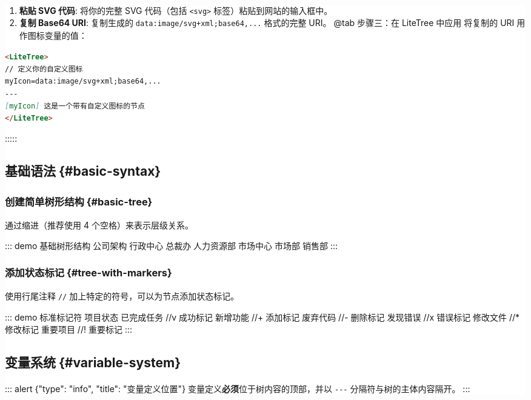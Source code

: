 1.  **粘贴 SVG 代码**: 将你的完整 SVG 代码（包括 `<svg>` 标签）粘贴到网站的输入框中。
2.  **复制 Base64 URI**: 复制生成的 `data:image/svg+xml;base64,...` 格式的完整 URI。
@tab 步骤三：在 LiteTree 中应用
将复制的 URI 用作图标变量的值：
```markdown
<LiteTree>
// 定义你的自定义图标
myIcon=data:image/svg+xml;base64,...
---
[myIcon] 这是一个带有自定义图标的节点
</LiteTree>
```
:::::

## 基础语法 {#basic-syntax}

### 创建简单树形结构 {#basic-tree}

通过缩进（推荐使用 4 个空格）来表示层级关系。

::: demo 基础树形结构
<LiteTree>
公司架构
    行政中心
        总裁办
        人力资源部
    市场中心
        市场部
        销售部
</LiteTree>
:::

### 添加状态标记 {#tree-with-markers}

使用行尾注释 `//` 加上特定的符号，可以为节点添加状态标记。

::: demo 标准标记符
<LiteTree>
项目状态
    已完成任务      //v    成功标记
    新增功能        //+    添加标记
    废弃代码        //-    删除标记
    发现错误        //x    错误标记
    修改文件        //*    修改标记
    重要项目        //!    重要标记
</LiteTree>
:::

## 变量系统 {#variable-system}

::: alert {"type": "info", "title": "变量定义位置"}
变量定义**必须**位于树内容的顶部，并以 `---` 分隔符与树的主体内容隔开。
:::
